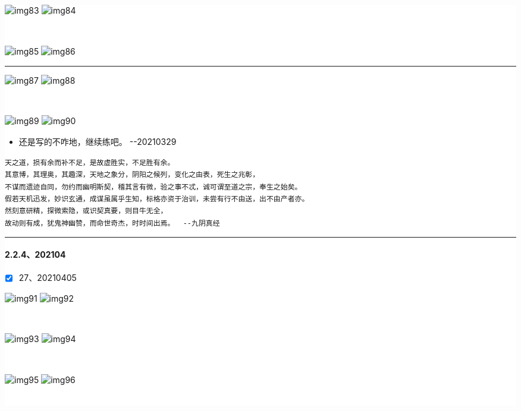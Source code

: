 ![img83]( https://xyqin.coding.net/p/my/d/imgs/git/raw/master/mingyue/2021/202103/202103220001.jpg )
![img84]( https://xyqin.coding.net/p/my/d/imgs/git/raw/master/mingyue/2021/202103/202103220002.jpg )

<br/>

![img85]( https://xyqin.coding.net/p/my/d/imgs/git/raw/master/mingyue/2021/202103/202103240001.jpg )
![img86]( https://xyqin.coding.net/p/my/d/imgs/git/raw/master/mingyue/2021/202103/202103240002.jpg )

---

![img87]( https://xyqin.coding.net/p/my/d/imgs/git/raw/master/mingyue/2021/202103/202103280001.jpg )
![img88]( https://xyqin.coding.net/p/my/d/imgs/git/raw/master/mingyue/2021/202103/202103280002.jpg )

<br/>

![img89]( https://xyqin.coding.net/p/my/d/imgs/git/raw/master/mingyue/2021/202103/202103280003.jpg )
![img90]( https://xyqin.coding.net/p/my/d/imgs/git/raw/master/mingyue/2021/202103/202103280004.jpg )

- 还是写的不咋地，继续练吧。  --20210329

```
天之道，损有余而补不足，是故虚胜实，不足胜有余。
其意博，其理奥，其趣深，天地之象分，阴阳之候列，变化之由表，死生之兆彰，
不谋而遗迹自同，勿约而幽明斯契，稽其言有微，验之事不忒，诚可谓至道之宗，奉生之始矣。
假若天机迅发，妙识玄通，成谋虽属乎生知，标格亦资于治训，未尝有行不由送，出不由产者亦。
然刻意研精，探微索隐，或识契真要，则目牛无全，
故动则有成，犹鬼神幽赞，而命世奇杰，时时间出焉。  --九阴真经
```

---

#### 2.2.4、202104

- [x] 27、20210405

![img91]( https://xyqin.coding.net/p/my/d/imgs/git/raw/master/mingyue/2021/202104/2021033101.jpg )
![img92]( https://xyqin.coding.net/p/my/d/imgs/git/raw/master/mingyue/2021/202104/2021033102.jpg )

<br/>

![img93]( https://xyqin.coding.net/p/my/d/imgs/git/raw/master/mingyue/2021/202104/2021040201.jpg )
![img94]( https://xyqin.coding.net/p/my/d/imgs/git/raw/master/mingyue/2021/202104/2021040202.jpg )

<br/>

![img95]( https://xyqin.coding.net/p/my/d/imgs/git/raw/master/mingyue/2021/202104/2021040203.jpg )
![img96]( https://xyqin.coding.net/p/my/d/imgs/git/raw/master/mingyue/2021/202104/2021040204.jpg )

<br/>
